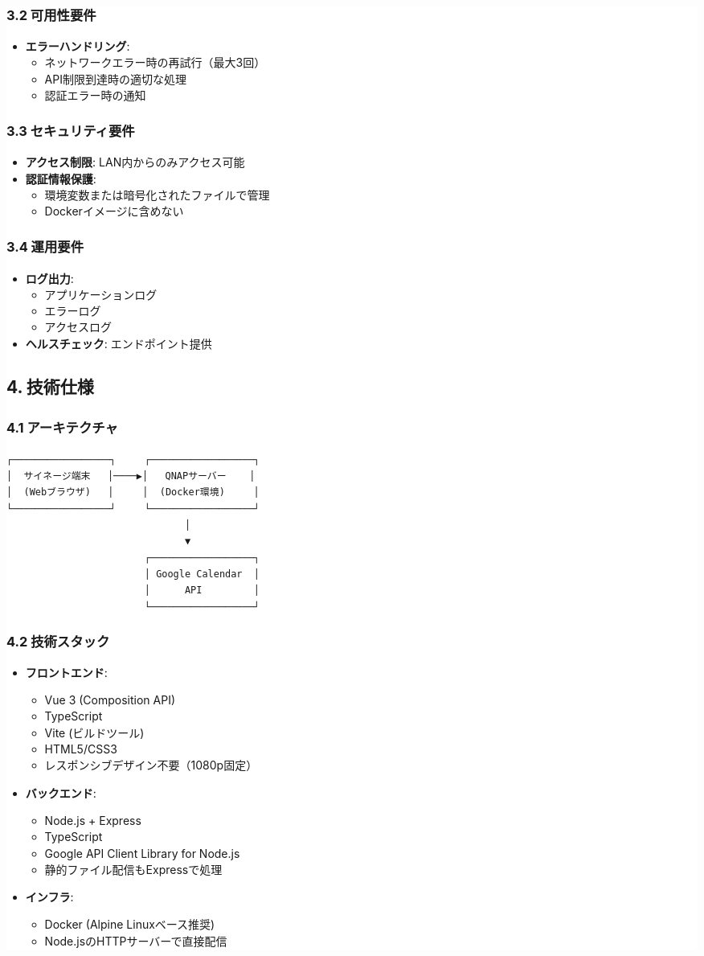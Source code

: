 ### 3.2 可用性要件
- **エラーハンドリング**:
  - ネットワークエラー時の再試行（最大3回）
  - API制限到達時の適切な処理
  - 認証エラー時の通知

### 3.3 セキュリティ要件
- **アクセス制限**: LAN内からのみアクセス可能
- **認証情報保護**:
  - 環境変数または暗号化されたファイルで管理
  - Dockerイメージに含めない

### 3.4 運用要件
- **ログ出力**: 
  - アプリケーションログ
  - エラーログ
  - アクセスログ
- **ヘルスチェック**: エンドポイント提供

## 4. 技術仕様

### 4.1 アーキテクチャ
```
┌─────────────────┐     ┌──────────────────┐
│  サイネージ端末   │────▶│   QNAPサーバー    │
│  (Webブラウザ)   │     │  (Docker環境)     │
└─────────────────┘     └──────────────────┘
                               │
                               ▼
                        ┌──────────────────┐
                        │ Google Calendar  │
                        │      API         │
                        └──────────────────┘
```

### 4.2 技術スタック
- **フロントエンド**:
  - Vue 3 (Composition API)
  - TypeScript
  - Vite (ビルドツール)
  - HTML5/CSS3
  - レスポンシブデザイン不要（1080p固定）

- **バックエンド**:
  - Node.js + Express
  - TypeScript
  - Google API Client Library for Node.js
  - 静的ファイル配信もExpressで処理

- **インフラ**:
  - Docker (Alpine Linuxベース推奨)
  - Node.jsのHTTPサーバーで直接配信
